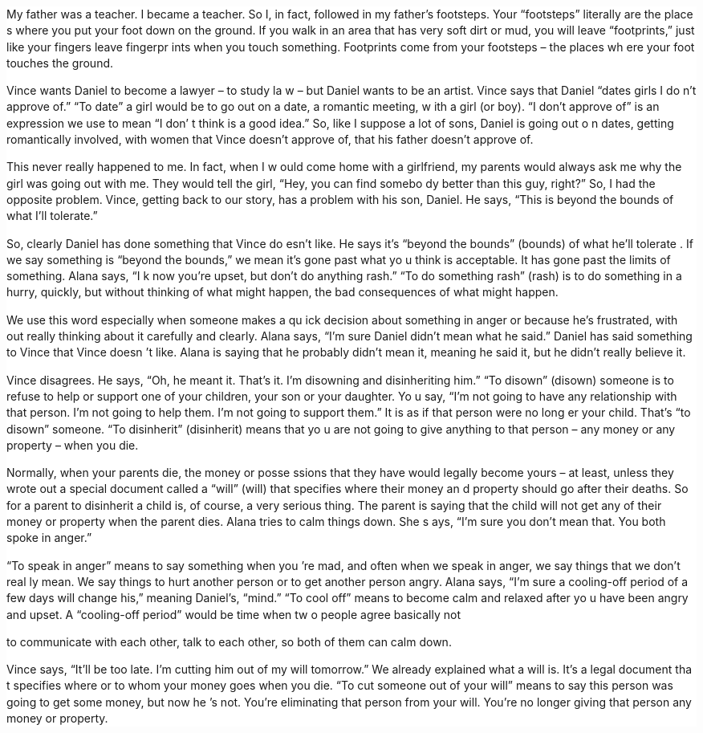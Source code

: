 My father was a teacher. I became a teacher. So I, in fact, followed in my father’s footsteps. Your “footsteps” literally are the place s where you put your foot down on the ground. If you walk in an area that has very  soft dirt or mud, you will leave “footprints,” just like your fingers leave fingerpr ints when you touch something. Footprints come from your footsteps – the places wh ere your foot touches the ground.

Vince wants Daniel to become a lawyer – to study la w – but Daniel wants to be an artist. Vince says that Daniel “dates girls I do n’t approve of.” “To date” a girl would be to go out on a date, a romantic meeting, w ith a girl (or boy). “I don’t approve of” is an expression we use to mean “I don’ t think is a good idea.” So, like I suppose a lot of sons, Daniel is going out o n dates, getting romantically involved, with women that Vince doesn’t approve of,  that his father doesn’t approve of.

This never really happened to me. In fact, when I w ould come home with a girlfriend, my parents would always ask me why the girl was going out with me. They would tell the girl, “Hey, you can find somebo dy better than this guy, right?” So, I had the opposite problem. Vince, getting back  to our story, has a problem with his son, Daniel. He says, “This is beyond the bounds of what I’ll tolerate.”

So, clearly Daniel has done something that Vince do esn’t like. He says it’s “beyond the bounds” (bounds) of what he’ll tolerate . If we say something is “beyond the bounds,” we mean it’s gone past what yo u think is acceptable. It has gone past the limits of something. Alana says, “I k now you’re upset, but don’t do anything rash.” “To do something rash” (rash) is to  do something in a hurry, quickly, but without thinking of what might happen,  the bad consequences of what might happen.

We use this word especially when someone makes a qu ick decision about something in anger or because he’s frustrated, with out really thinking about it carefully and clearly. Alana says, “I’m sure Daniel  didn’t mean what he said.” Daniel has said something to Vince that Vince doesn ’t like. Alana is saying that he probably didn’t mean it, meaning he said it, but  he didn’t really believe it.

Vince disagrees. He says, “Oh, he meant it. That’s it. I’m disowning and disinheriting him.” “To disown” (disown) someone is  to refuse to help or support one of your children, your son or your daughter. Yo u say, “I’m not going to have any relationship with that person. I’m not going to  help them. I’m not going to support them.” It is as if that person were no long er your child. That’s “to disown” someone. “To disinherit” (disinherit) means that yo u are not going to give anything to that person – any money or any property  – when you die.

Normally, when your parents die, the money or posse ssions that they have would legally become yours – at least, unless they wrote out a special document called a “will” (will) that specifies where their money an d property should go after their deaths. So for a parent to disinherit a child is, of course, a very serious thing. The parent is saying that the child will not get any of  their money or property when the parent dies. Alana tries to calm things down. She s ays, “I’m sure you don’t mean that. You both spoke in anger.”

“To speak in anger” means to say something when you ’re mad, and often when we speak in anger, we say things that we don’t real ly mean. We say things to hurt another person or to get another person angry.  Alana says, “I’m sure a cooling-off period of a few days will change his,” meaning Daniel’s, “mind.” “To cool off” means to become calm and relaxed after yo u have been angry and upset. A “cooling-off period” would be time when tw o people agree basically not

to communicate with each other, talk to each other,  so both of them can calm down.

Vince says, “It’ll be too late. I’m cutting him out  of my will tomorrow.” We already explained what a will is. It’s a legal document tha t specifies where or to whom your money goes when you die. “To cut someone out of your will” means to say this person was going to get some money, but now he ’s not. You’re eliminating that person from your will. You’re no longer giving  that person any money or property.
